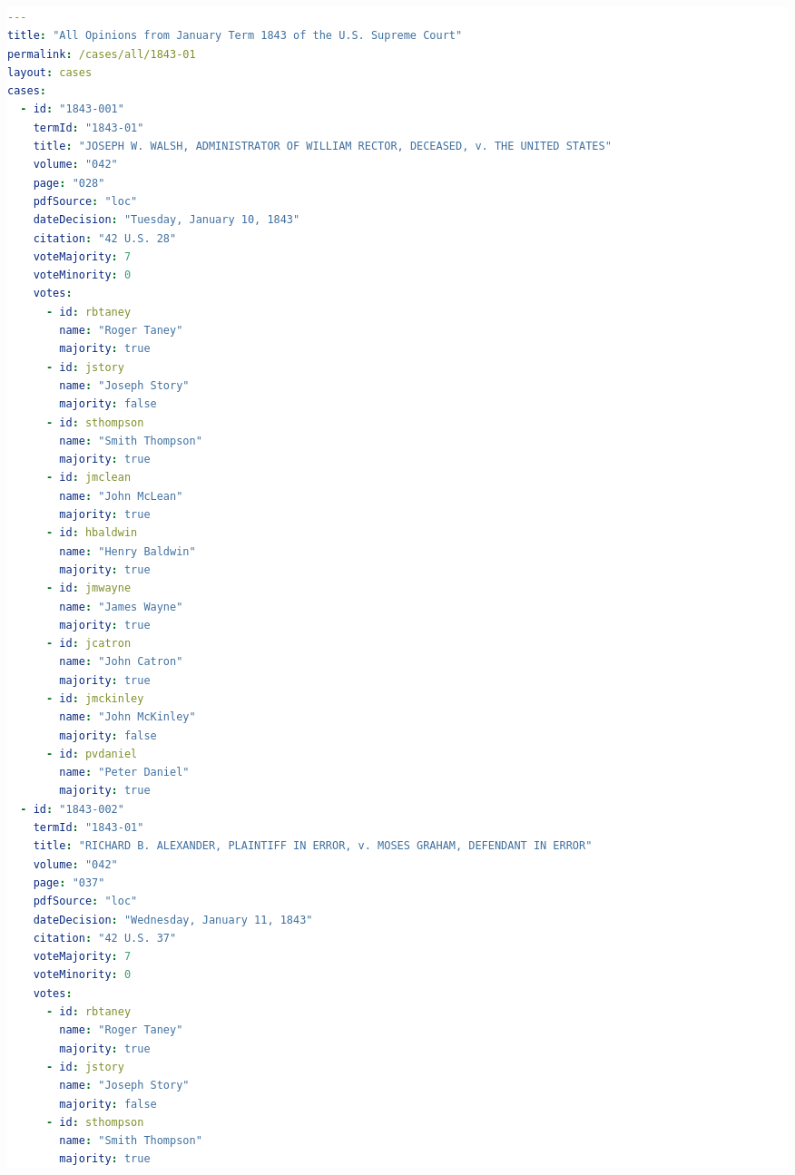 ```yaml
---
title: "All Opinions from January Term 1843 of the U.S. Supreme Court"
permalink: /cases/all/1843-01
layout: cases
cases:
  - id: "1843-001"
    termId: "1843-01"
    title: "JOSEPH W. WALSH, ADMINISTRATOR OF WILLIAM RECTOR, DECEASED, v. THE UNITED STATES"
    volume: "042"
    page: "028"
    pdfSource: "loc"
    dateDecision: "Tuesday, January 10, 1843"
    citation: "42 U.S. 28"
    voteMajority: 7
    voteMinority: 0
    votes:
      - id: rbtaney
        name: "Roger Taney"
        majority: true
      - id: jstory
        name: "Joseph Story"
        majority: false
      - id: sthompson
        name: "Smith Thompson"
        majority: true
      - id: jmclean
        name: "John McLean"
        majority: true
      - id: hbaldwin
        name: "Henry Baldwin"
        majority: true
      - id: jmwayne
        name: "James Wayne"
        majority: true
      - id: jcatron
        name: "John Catron"
        majority: true
      - id: jmckinley
        name: "John McKinley"
        majority: false
      - id: pvdaniel
        name: "Peter Daniel"
        majority: true
  - id: "1843-002"
    termId: "1843-01"
    title: "RICHARD B. ALEXANDER, PLAINTIFF IN ERROR, v. MOSES GRAHAM, DEFENDANT IN ERROR"
    volume: "042"
    page: "037"
    pdfSource: "loc"
    dateDecision: "Wednesday, January 11, 1843"
    citation: "42 U.S. 37"
    voteMajority: 7
    voteMinority: 0
    votes:
      - id: rbtaney
        name: "Roger Taney"
        majority: true
      - id: jstory
        name: "Joseph Story"
        majority: false
      - id: sthompson
        name: "Smith Thompson"
        majority: true
```